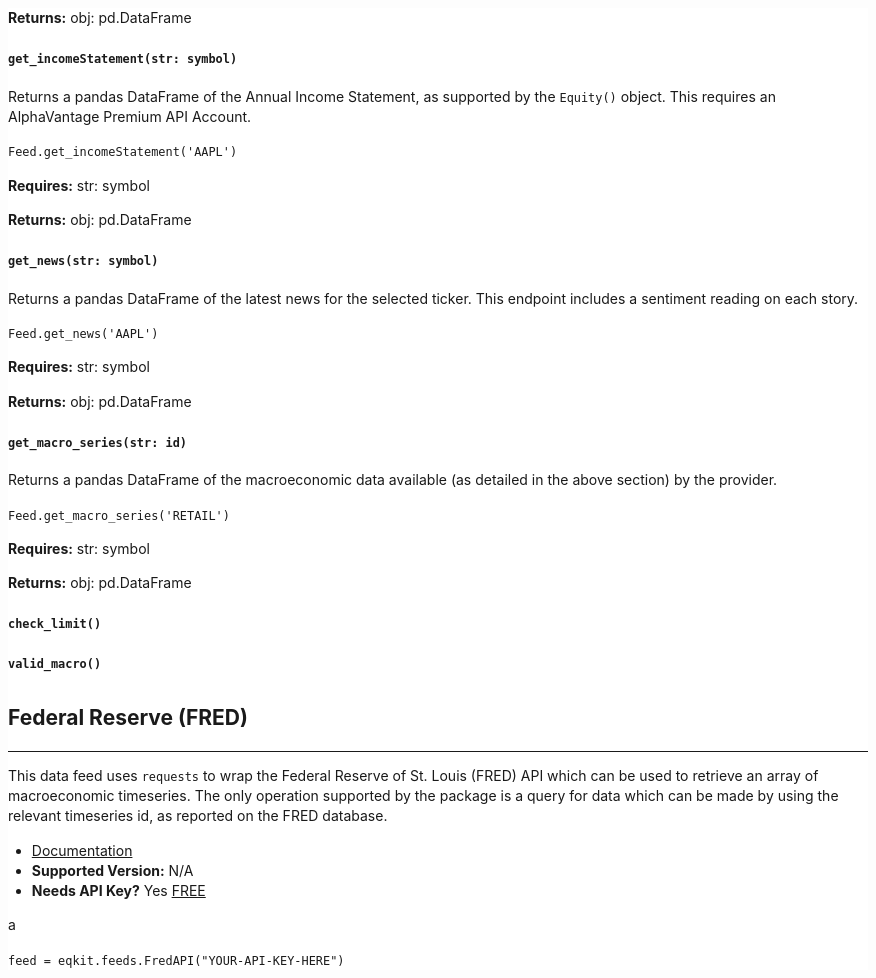 **Returns:** obj: pd.DataFrame

#### `get_incomeStatement(str: symbol)`

Returns a pandas DataFrame of the Annual Income Statement, as supported by the `Equity()` object. This requires an AlphaVantage Premium API Account.  

    Feed.get_incomeStatement('AAPL')

**Requires:** str: symbol

**Returns:** obj: pd.DataFrame

#### `get_news(str: symbol)`

Returns a pandas DataFrame of the latest news for the selected ticker. This endpoint includes a sentiment reading on each story.

    Feed.get_news('AAPL')

**Requires:** str: symbol

**Returns:** obj: pd.DataFrame

#### `get_macro_series(str: id)`

Returns a pandas DataFrame of the macroeconomic data available (as detailed in the above section) by the provider. 

    Feed.get_macro_series('RETAIL')

**Requires:** str: symbol

**Returns:** obj: pd.DataFrame

#### `check_limit()`


#### `valid_macro()`


## Federal Reserve (FRED)
---------------------------

This data feed uses `requests` to wrap the Federal Reserve of St. Louis (FRED) API which can be used to retrieve an array of macroeconomic timeseries. 
The only operation supported by the package is a query for data which can be made by using the relevant timeseries id, as reported on the FRED database. 


* [Documentation](https://fred.stlouisfed.org/docs/api/fred/)
* **Supported Version:** N/A
* **Needs API Key?** Yes [FREE](https://fred.stlouisfed.org/docs/api/api_key.html)

a

    feed = eqkit.feeds.FredAPI("YOUR-API-KEY-HERE")


